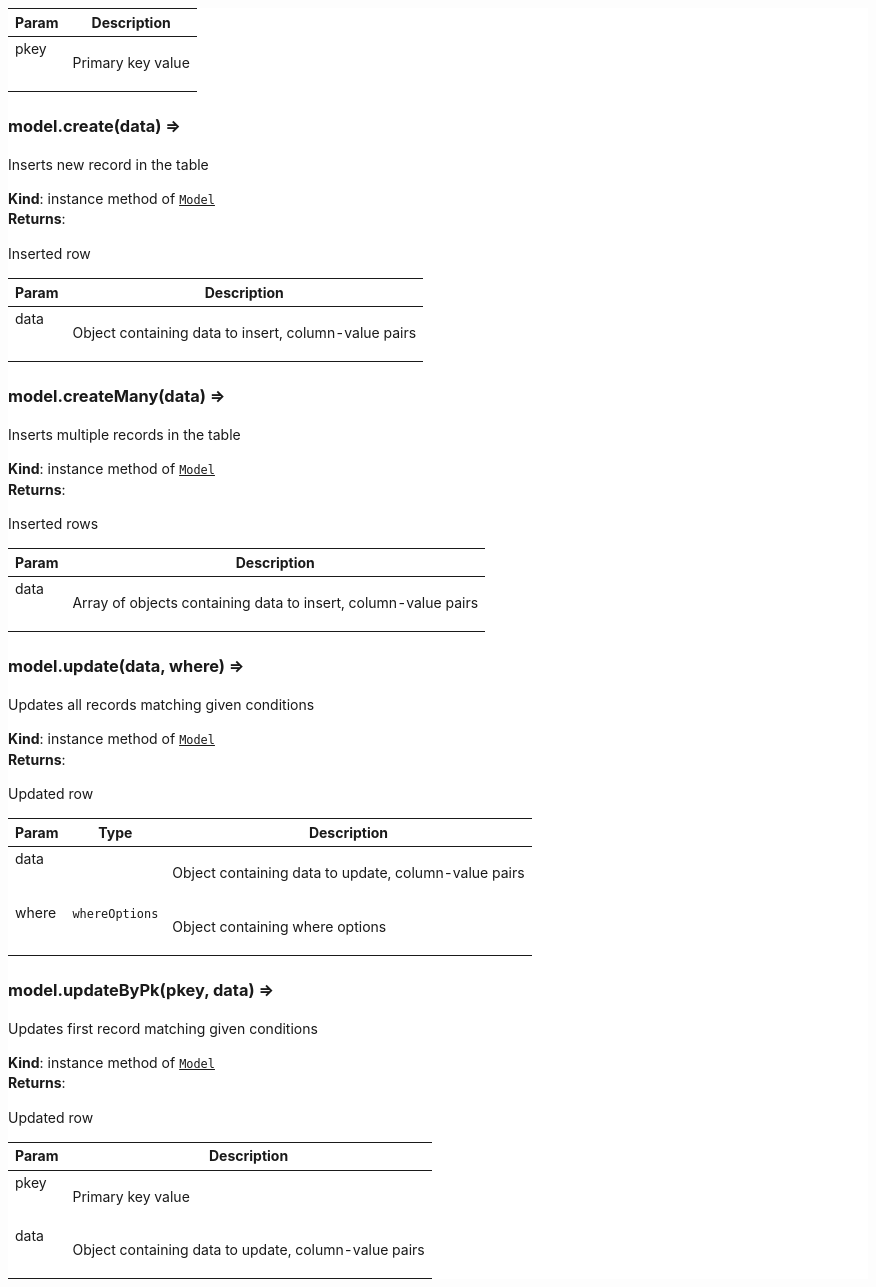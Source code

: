 | Param | Description |
| --- | --- |
| pkey | <p>Primary key value</p> |

<a name="Model+create"></a>

### model.create(data) ⇒
<p>Inserts new record in the table</p>

**Kind**: instance method of [<code>Model</code>](#Model)  
**Returns**: <p>Inserted row</p>  

| Param | Description |
| --- | --- |
| data | <p>Object containing data to insert, column-value pairs</p> |

<a name="Model+createMany"></a>

### model.createMany(data) ⇒
<p>Inserts multiple records in the table</p>

**Kind**: instance method of [<code>Model</code>](#Model)  
**Returns**: <p>Inserted rows</p>  

| Param | Description |
| --- | --- |
| data | <p>Array of objects containing data to insert, column-value pairs</p> |

<a name="Model+update"></a>

### model.update(data, where) ⇒
<p>Updates all records matching given conditions</p>

**Kind**: instance method of [<code>Model</code>](#Model)  
**Returns**: <p>Updated row</p>  

| Param | Type | Description |
| --- | --- | --- |
| data |  | <p>Object containing data to update, column-value pairs</p> |
| where | <code>whereOptions</code> | <p>Object containing where options</p> |

<a name="Model+updateByPk"></a>

### model.updateByPk(pkey, data) ⇒
<p>Updates first record matching given conditions</p>

**Kind**: instance method of [<code>Model</code>](#Model)  
**Returns**: <p>Updated row</p>  

| Param | Description |
| --- | --- |
| pkey | <p>Primary key value</p> |
| data | <p>Object containing data to update, column-value pairs</p> |
